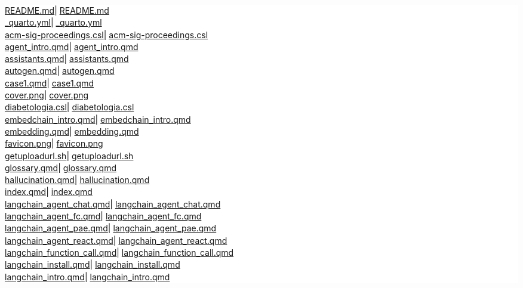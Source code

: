 [README.md](https://github.com/wangwei1237/LLM_in_Action/blob/main/README.md "README.md")| [README.md](https://github.com/wangwei1237/LLM_in_Action/blob/main/README.md "README.md")  
[_quarto.yml](https://github.com/wangwei1237/LLM_in_Action/blob/main/_quarto.yml "_quarto.yml")| [_quarto.yml](https://github.com/wangwei1237/LLM_in_Action/blob/main/_quarto.yml "_quarto.yml")  
[acm-sig-proceedings.csl](https://github.com/wangwei1237/LLM_in_Action/blob/main/acm-sig-proceedings.csl "acm-sig-proceedings.csl")| [acm-sig-proceedings.csl](https://github.com/wangwei1237/LLM_in_Action/blob/main/acm-sig-proceedings.csl "acm-sig-proceedings.csl")  
[agent_intro.qmd](https://github.com/wangwei1237/LLM_in_Action/blob/main/agent_intro.qmd "agent_intro.qmd")| [agent_intro.qmd](https://github.com/wangwei1237/LLM_in_Action/blob/main/agent_intro.qmd "agent_intro.qmd")  
[assistants.qmd](https://github.com/wangwei1237/LLM_in_Action/blob/main/assistants.qmd "assistants.qmd")| [assistants.qmd](https://github.com/wangwei1237/LLM_in_Action/blob/main/assistants.qmd "assistants.qmd")  
[autogen.qmd](https://github.com/wangwei1237/LLM_in_Action/blob/main/autogen.qmd "autogen.qmd")| [autogen.qmd](https://github.com/wangwei1237/LLM_in_Action/blob/main/autogen.qmd "autogen.qmd")  
[case1.qmd](https://github.com/wangwei1237/LLM_in_Action/blob/main/case1.qmd "case1.qmd")| [case1.qmd](https://github.com/wangwei1237/LLM_in_Action/blob/main/case1.qmd "case1.qmd")  
[cover.png](https://github.com/wangwei1237/LLM_in_Action/blob/main/cover.png "cover.png")| [cover.png](https://github.com/wangwei1237/LLM_in_Action/blob/main/cover.png "cover.png")  
[diabetologia.csl](https://github.com/wangwei1237/LLM_in_Action/blob/main/diabetologia.csl "diabetologia.csl")| [diabetologia.csl](https://github.com/wangwei1237/LLM_in_Action/blob/main/diabetologia.csl "diabetologia.csl")  
[embedchain_intro.qmd](https://github.com/wangwei1237/LLM_in_Action/blob/main/embedchain_intro.qmd "embedchain_intro.qmd")| [embedchain_intro.qmd](https://github.com/wangwei1237/LLM_in_Action/blob/main/embedchain_intro.qmd "embedchain_intro.qmd")  
[embedding.qmd](https://github.com/wangwei1237/LLM_in_Action/blob/main/embedding.qmd "embedding.qmd")| [embedding.qmd](https://github.com/wangwei1237/LLM_in_Action/blob/main/embedding.qmd "embedding.qmd")  
[favicon.png](https://github.com/wangwei1237/LLM_in_Action/blob/main/favicon.png "favicon.png")| [favicon.png](https://github.com/wangwei1237/LLM_in_Action/blob/main/favicon.png "favicon.png")  
[getuploadurl.sh](https://github.com/wangwei1237/LLM_in_Action/blob/main/getuploadurl.sh "getuploadurl.sh")| [getuploadurl.sh](https://github.com/wangwei1237/LLM_in_Action/blob/main/getuploadurl.sh "getuploadurl.sh")  
[glossary.qmd](https://github.com/wangwei1237/LLM_in_Action/blob/main/glossary.qmd "glossary.qmd")| [glossary.qmd](https://github.com/wangwei1237/LLM_in_Action/blob/main/glossary.qmd "glossary.qmd")  
[hallucination.qmd](https://github.com/wangwei1237/LLM_in_Action/blob/main/hallucination.qmd "hallucination.qmd")| [hallucination.qmd](https://github.com/wangwei1237/LLM_in_Action/blob/main/hallucination.qmd "hallucination.qmd")  
[index.qmd](https://github.com/wangwei1237/LLM_in_Action/blob/main/index.qmd "index.qmd")| [index.qmd](https://github.com/wangwei1237/LLM_in_Action/blob/main/index.qmd "index.qmd")  
[langchain_agent_chat.qmd](https://github.com/wangwei1237/LLM_in_Action/blob/main/langchain_agent_chat.qmd "langchain_agent_chat.qmd")| [langchain_agent_chat.qmd](https://github.com/wangwei1237/LLM_in_Action/blob/main/langchain_agent_chat.qmd "langchain_agent_chat.qmd")  
[langchain_agent_fc.qmd](https://github.com/wangwei1237/LLM_in_Action/blob/main/langchain_agent_fc.qmd "langchain_agent_fc.qmd")| [langchain_agent_fc.qmd](https://github.com/wangwei1237/LLM_in_Action/blob/main/langchain_agent_fc.qmd "langchain_agent_fc.qmd")  
[langchain_agent_pae.qmd](https://github.com/wangwei1237/LLM_in_Action/blob/main/langchain_agent_pae.qmd "langchain_agent_pae.qmd")| [langchain_agent_pae.qmd](https://github.com/wangwei1237/LLM_in_Action/blob/main/langchain_agent_pae.qmd "langchain_agent_pae.qmd")  
[langchain_agent_react.qmd](https://github.com/wangwei1237/LLM_in_Action/blob/main/langchain_agent_react.qmd "langchain_agent_react.qmd")| [langchain_agent_react.qmd](https://github.com/wangwei1237/LLM_in_Action/blob/main/langchain_agent_react.qmd "langchain_agent_react.qmd")  
[langchain_function_call.qmd](https://github.com/wangwei1237/LLM_in_Action/blob/main/langchain_function_call.qmd "langchain_function_call.qmd")| [langchain_function_call.qmd](https://github.com/wangwei1237/LLM_in_Action/blob/main/langchain_function_call.qmd "langchain_function_call.qmd")  
[langchain_install.qmd](https://github.com/wangwei1237/LLM_in_Action/blob/main/langchain_install.qmd "langchain_install.qmd")| [langchain_install.qmd](https://github.com/wangwei1237/LLM_in_Action/blob/main/langchain_install.qmd "langchain_install.qmd")  
[langchain_intro.qmd](https://github.com/wangwei1237/LLM_in_Action/blob/main/langchain_intro.qmd "langchain_intro.qmd")| [langchain_intro.qmd](https://github.com/wangwei1237/LLM_in_Action/blob/main/langchain_intro.qmd "langchain_intro.qmd")  